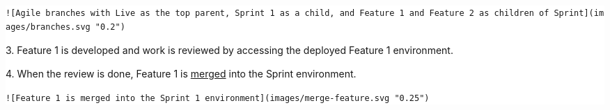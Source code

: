     ![Agile branches with Live as the top parent, Sprint 1 as a child, and Feature 1 and Feature 2 as children of Sprint](images/branches.svg "0.2")

3\.  Feature 1 is developed and work is reviewed by accessing the deployed Feature 1 environment.


4\.  When the review is done, Feature 1 is [merged](../glossary#merge) into the Sprint environment.


    ![Feature 1 is merged into the Sprint 1 environment](images/merge-feature.svg "0.25")
